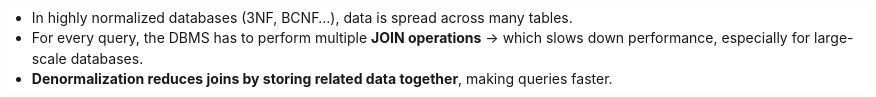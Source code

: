 - In highly normalized databases (3NF, BCNF…), data is spread across many tables.
- For every query, the DBMS has to perform multiple **JOIN operations** → which slows down performance, especially for large-scale databases.
- **Denormalization reduces joins by storing related data together**, making queries faster.